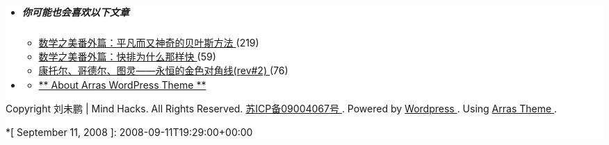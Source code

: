   * #####  你可能也会喜欢以下文章 

    * [ 数学之美番外篇：平凡而又神奇的贝叶斯方法 ](http://mindhacks.cn/2008/09/21/the-magical-bayesian-method/) (219) 
    * [ 数学之美番外篇：快排为什么那样快 ](http://mindhacks.cn/2008/06/13/why-is-quicksort-so-quick/) (59) 
    * [ 康托尔、哥德尔、图灵——永恒的金色对角线(rev#2) ](http://mindhacks.cn/2006/10/15/cantor-godel-turing-an-eternal-golden-diagonal/) (76) 

  *   * [ ** About Arras WordPress Theme ** ](http://www.arrastheme.com/)

Copyright 刘未鹏 | Mind Hacks. All Rights Reserved. [ 苏ICP备09004067号
](http://www.miibeian.gov.cn/) . Powered by [ Wordpress
](http://wordpress.org/) . Using [ Arras Theme ](http://www.arrastheme.com/) .

  *[
         September 11, 2008
        ]: 2008-09-11T19:29:00+00:00

